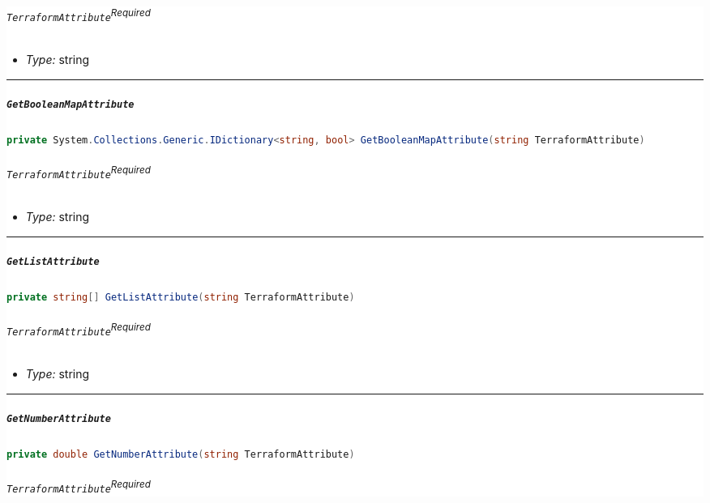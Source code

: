 ###### `TerraformAttribute`<sup>Required</sup> <a name="TerraformAttribute" id="@cdktf/provider-vault.dataVaultSshSecretBackendSign.DataVaultSshSecretBackendSign.getBooleanAttribute.parameter.terraformAttribute"></a>

- *Type:* string

---

##### `GetBooleanMapAttribute` <a name="GetBooleanMapAttribute" id="@cdktf/provider-vault.dataVaultSshSecretBackendSign.DataVaultSshSecretBackendSign.getBooleanMapAttribute"></a>

```csharp
private System.Collections.Generic.IDictionary<string, bool> GetBooleanMapAttribute(string TerraformAttribute)
```

###### `TerraformAttribute`<sup>Required</sup> <a name="TerraformAttribute" id="@cdktf/provider-vault.dataVaultSshSecretBackendSign.DataVaultSshSecretBackendSign.getBooleanMapAttribute.parameter.terraformAttribute"></a>

- *Type:* string

---

##### `GetListAttribute` <a name="GetListAttribute" id="@cdktf/provider-vault.dataVaultSshSecretBackendSign.DataVaultSshSecretBackendSign.getListAttribute"></a>

```csharp
private string[] GetListAttribute(string TerraformAttribute)
```

###### `TerraformAttribute`<sup>Required</sup> <a name="TerraformAttribute" id="@cdktf/provider-vault.dataVaultSshSecretBackendSign.DataVaultSshSecretBackendSign.getListAttribute.parameter.terraformAttribute"></a>

- *Type:* string

---

##### `GetNumberAttribute` <a name="GetNumberAttribute" id="@cdktf/provider-vault.dataVaultSshSecretBackendSign.DataVaultSshSecretBackendSign.getNumberAttribute"></a>

```csharp
private double GetNumberAttribute(string TerraformAttribute)
```

###### `TerraformAttribute`<sup>Required</sup> <a name="TerraformAttribute" id="@cdktf/provider-vault.dataVaultSshSecretBackendSign.DataVaultSshSecretBackendSign.getNumberAttribute.parameter.terraformAttribute"></a>

